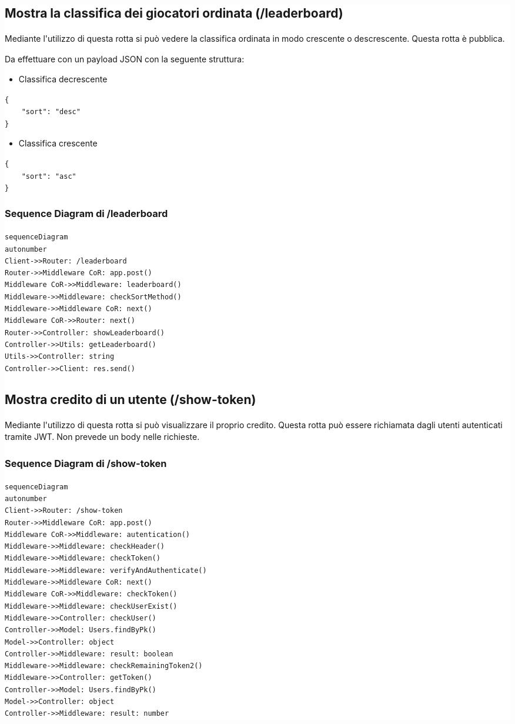## Mostra la classifica dei giocatori ordinata (/leaderboard)
Mediante l'utilizzo di questa rotta si può vedere la classifica ordinata in modo crescente o descrescente. Questa rotta è pubblica.

Da effettuare con un payload JSON con la seguente struttura:
* Classifica decrescente
~~~
{
    "sort": "desc"
}
~~~
* Classifica crescente
~~~
{
    "sort": "asc"
}
~~~

### Sequence Diagram di /leaderboard

```mermaid
sequenceDiagram
autonumber
Client->>Router: /leaderboard
Router->>Middleware CoR: app.post()
Middleware CoR->>Middleware: leaderboard()
Middleware->>Middleware: checkSortMethod()
Middleware->>Middleware CoR: next()
Middleware CoR->>Router: next()
Router->>Controller: showLeaderboard()
Controller->>Utils: getLeaderboard()
Utils->>Controller: string
Controller->>Client: res.send()
```

## Mostra credito di un utente (/show-token)
Mediante l'utilizzo di questa rotta si può visualizzare il proprio credito. Questa rotta può essere richiamata dagli utenti autenticati tramite JWT.
Non prevede un body nelle richieste.

### Sequence Diagram di /show-token

```mermaid
sequenceDiagram
autonumber
Client->>Router: /show-token
Router->>Middleware CoR: app.post()
Middleware CoR->>Middleware: autentication()
Middleware->>Middleware: checkHeader()
Middleware->>Middleware: checkToken()
Middleware->>Middleware: verifyAndAuthenticate()
Middleware->>Middleware CoR: next()
Middleware CoR->>Middleware: checkToken()
Middleware->>Middleware: checkUserExist()
Middleware->>Controller: checkUser()
Controller->>Model: Users.findByPk()
Model->>Controller: object
Controller->>Middleware: result: boolean
Middleware->>Middleware: checkRemainingToken2()
Middleware->>Controller: getToken()
Controller->>Model: Users.findByPk()
Model->>Controller: object
Controller->>Middleware: result: number
```